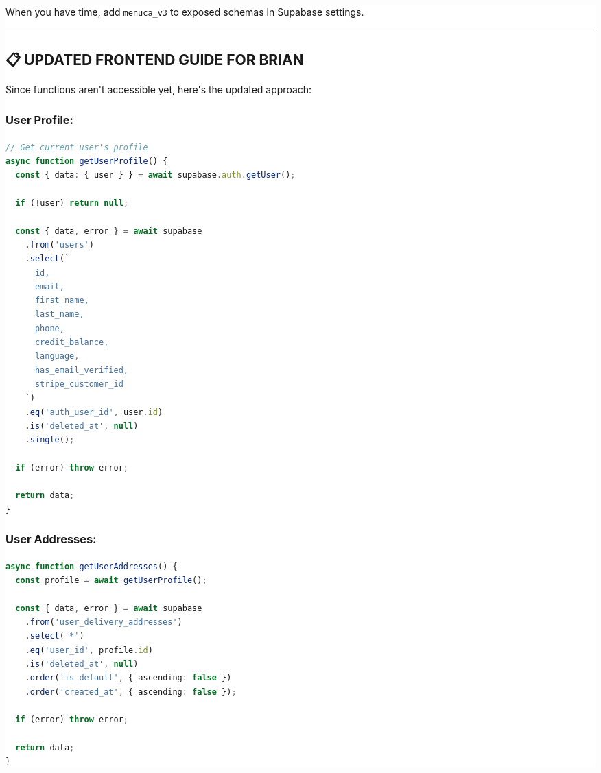 When you have time, add `menuca_v3` to exposed schemas in Supabase settings.

---

## 📋 **UPDATED FRONTEND GUIDE FOR BRIAN**

Since functions aren't accessible yet, here's the updated approach:

### **User Profile:**

```typescript
// Get current user's profile
async function getUserProfile() {
  const { data: { user } } = await supabase.auth.getUser();
  
  if (!user) return null;
  
  const { data, error } = await supabase
    .from('users')
    .select(`
      id,
      email,
      first_name,
      last_name,
      phone,
      credit_balance,
      language,
      has_email_verified,
      stripe_customer_id
    `)
    .eq('auth_user_id', user.id)
    .is('deleted_at', null)
    .single();
  
  if (error) throw error;
  
  return data;
}
```

### **User Addresses:**

```typescript
async function getUserAddresses() {
  const profile = await getUserProfile();
  
  const { data, error } = await supabase
    .from('user_delivery_addresses')
    .select('*')
    .eq('user_id', profile.id)
    .is('deleted_at', null)
    .order('is_default', { ascending: false })
    .order('created_at', { ascending: false });
  
  if (error) throw error;
  
  return data;
}
```
